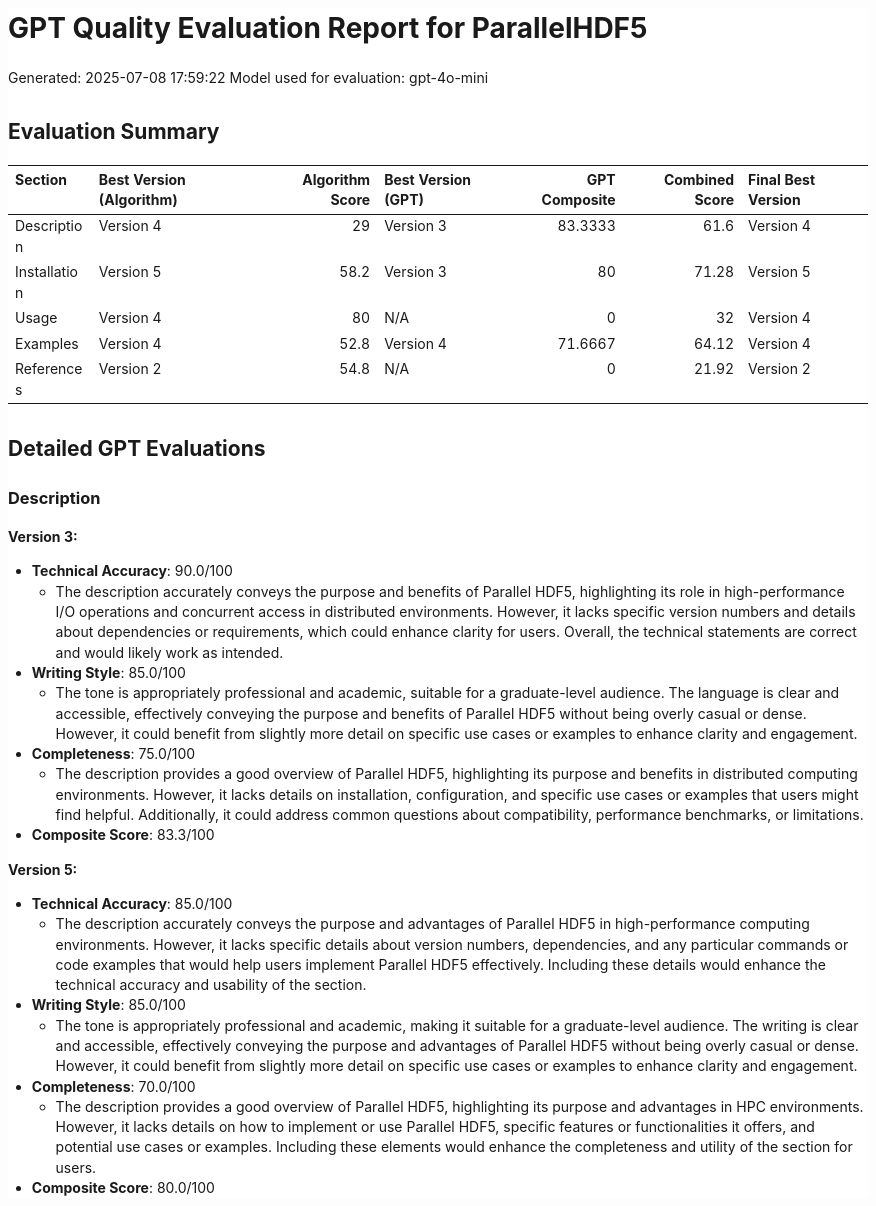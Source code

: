 # GPT Quality Evaluation Report for ParallelHDF5

Generated: 2025-07-08 17:59:22
Model used for evaluation: gpt-4o-mini

## Evaluation Summary

| Section      | Best Version (Algorithm)   |   Algorithm Score | Best Version (GPT)   |   GPT Composite |   Combined Score | Final Best Version   |
|:-------------|:---------------------------|------------------:|:---------------------|----------------:|-----------------:|:---------------------|
| Description  | Version 4                  |              29   | Version 3            |         83.3333 |            61.6  | Version 4            |
| Installation | Version 5                  |              58.2 | Version 3            |         80      |            71.28 | Version 5            |
| Usage        | Version 4                  |              80   | N/A                  |          0      |            32    | Version 4            |
| Examples     | Version 4                  |              52.8 | Version 4            |         71.6667 |            64.12 | Version 4            |
| References   | Version 2                  |              54.8 | N/A                  |          0      |            21.92 | Version 2            |

## Detailed GPT Evaluations


### Description


**Version 3:**

- **Technical Accuracy**: 90.0/100
  - The description accurately conveys the purpose and benefits of Parallel HDF5, highlighting its role in high-performance I/O operations and concurrent access in distributed environments. However, it lacks specific version numbers and details about dependencies or requirements, which could enhance clarity for users. Overall, the technical statements are correct and would likely work as intended.
- **Writing Style**: 85.0/100
  - The tone is appropriately professional and academic, suitable for a graduate-level audience. The language is clear and accessible, effectively conveying the purpose and benefits of Parallel HDF5 without being overly casual or dense. However, it could benefit from slightly more detail on specific use cases or examples to enhance clarity and engagement.
- **Completeness**: 75.0/100
  - The description provides a good overview of Parallel HDF5, highlighting its purpose and benefits in distributed computing environments. However, it lacks details on installation, configuration, and specific use cases or examples that users might find helpful. Additionally, it could address common questions about compatibility, performance benchmarks, or limitations.
- **Composite Score**: 83.3/100


**Version 5:**

- **Technical Accuracy**: 85.0/100
  - The description accurately conveys the purpose and advantages of Parallel HDF5 in high-performance computing environments. However, it lacks specific details about version numbers, dependencies, and any particular commands or code examples that would help users implement Parallel HDF5 effectively. Including these details would enhance the technical accuracy and usability of the section.
- **Writing Style**: 85.0/100
  - The tone is appropriately professional and academic, making it suitable for a graduate-level audience. The writing is clear and accessible, effectively conveying the purpose and advantages of Parallel HDF5 without being overly casual or dense. However, it could benefit from slightly more detail on specific use cases or examples to enhance clarity and engagement.
- **Completeness**: 70.0/100
  - The description provides a good overview of Parallel HDF5, highlighting its purpose and advantages in HPC environments. However, it lacks details on how to implement or use Parallel HDF5, specific features or functionalities it offers, and potential use cases or examples. Including these elements would enhance the completeness and utility of the section for users.
- **Composite Score**: 80.0/100
